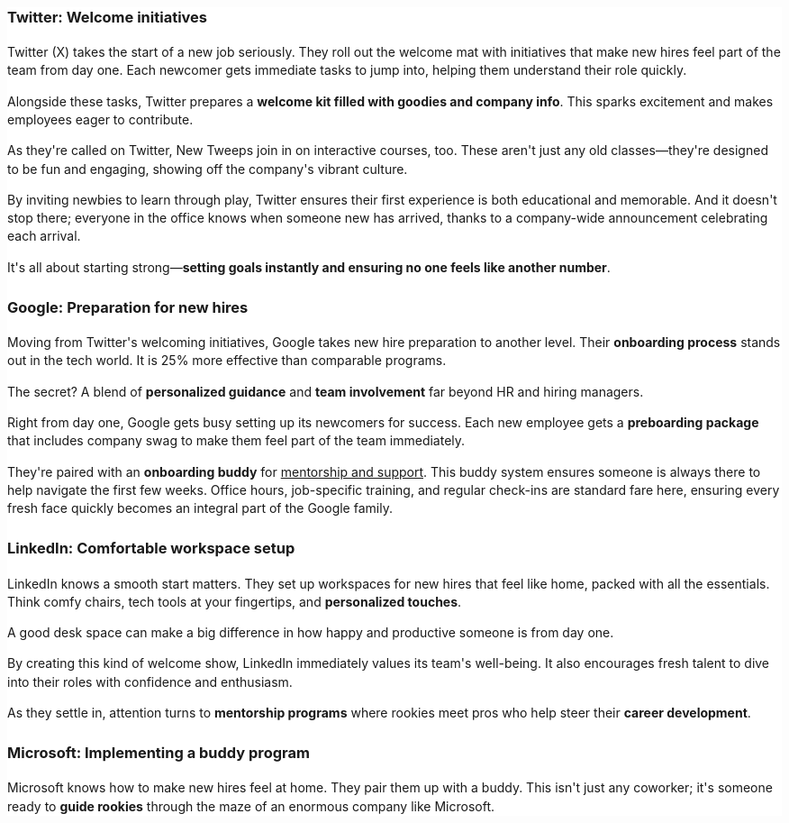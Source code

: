 ### Twitter: Welcome initiatives

Twitter (X) takes the start of a new job seriously. They roll out the welcome mat with initiatives that make new hires feel part of the team from day one. Each newcomer gets immediate tasks to jump into, helping them understand their role quickly.

Alongside these tasks, Twitter prepares a **welcome kit filled with goodies and company info**. This sparks excitement and makes employees eager to contribute.

As they're called on Twitter, New Tweeps join in on interactive courses, too. These aren't just any old classes—they're designed to be fun and engaging, showing off the company's vibrant culture.

By inviting newbies to learn through play, Twitter ensures their first experience is both educational and memorable. And it doesn't stop there; everyone in the office knows when someone new has arrived, thanks to a company-wide announcement celebrating each arrival.

It's all about starting strong—**setting goals instantly and ensuring no one feels like another number**.

### Google: Preparation for new hires

Moving from Twitter's welcoming initiatives, Google takes new hire preparation to another level. Their **onboarding process** stands out in the tech world. It is 25% more effective than comparable programs.

The secret? A blend of **personalized guidance** and **team involvement** far beyond HR and hiring managers.

Right from day one, Google gets busy setting up its newcomers for success. Each new employee gets a **preboarding package** that includes company swag to make them feel part of the team immediately.

They're paired with an **onboarding buddy** for [mentorship and support](https://www.indeed.com/career-advice/career-development/why-is-a-mentor-important). This buddy system ensures someone is always there to help navigate the first few weeks. Office hours, job-specific training, and regular check-ins are standard fare here, ensuring every fresh face quickly becomes an integral part of the Google family.

### LinkedIn: Comfortable workspace setup

LinkedIn knows a smooth start matters. They set up workspaces for new hires that feel like home, packed with all the essentials. Think comfy chairs, tech tools at your fingertips, and **personalized touches**.

A good desk space can make a big difference in how happy and productive someone is from day one.

By creating this kind of welcome show, LinkedIn immediately values its team's well-being. It also encourages fresh talent to dive into their roles with confidence and enthusiasm.

As they settle in, attention turns to **mentorship programs** where rookies meet pros who help steer their **career development**.

### Microsoft: Implementing a buddy program

Microsoft knows how to make new hires feel at home. They pair them up with a buddy. This isn't just any coworker; it's someone ready to **guide rookies** through the maze of an enormous company like Microsoft.
